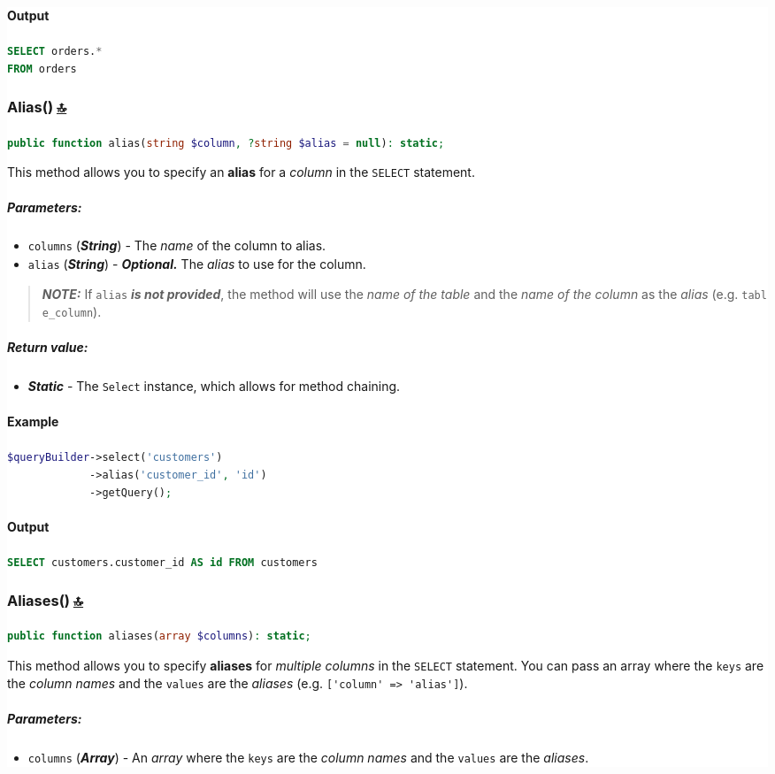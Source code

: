 #### Output

```sql
SELECT orders.*
FROM orders
```

<a name='alias'></a>
### Alias() [:top:](#methods)

```php
public function alias(string $column, ?string $alias = null): static;
```

This method allows you to specify an **alias** for a *column* in the `SELECT` statement.

##### Parameters:

* `columns` (***String***) - The *name* of the column to alias.
* `alias` (***String***) - ***Optional.*** The *alias* to use for the column.

> ***NOTE:*** If `alias` ***is not provided***, the method will use the *name of the table* and the *name of the column* as the *alias* (e.g. `table_column`).

##### Return value:

* ***Static*** - The `Select` instance, which allows for method chaining.

#### Example

```php
$queryBuilder->select('customers')
             ->alias('customer_id', 'id')
             ->getQuery();
```

#### Output

```sql
SELECT customers.customer_id AS id FROM customers
```

<a name='aliases'></a>
### Aliases() [:top:](#methods)

```php
public function aliases(array $columns): static;
```

This method allows you to specify **aliases** for *multiple columns* in the `SELECT` statement. You can pass an array where the `keys` are the *column names* and the `values` are the *aliases* (e.g. `['column' => 'alias']`).

##### Parameters:

* `columns` (***Array***) - An *array* where the `keys` are the *column names* and the `values` are the *aliases*.
